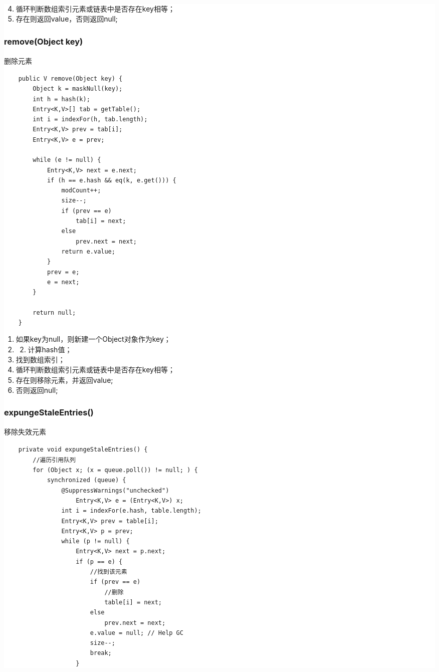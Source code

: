 4. 循环判断数组索引元素或链表中是否存在key相等；
5. 存在则返回value，否则返回null;

### remove(Object key)
删除元素
```
    public V remove(Object key) {
        Object k = maskNull(key);
        int h = hash(k);
        Entry<K,V>[] tab = getTable();
        int i = indexFor(h, tab.length);
        Entry<K,V> prev = tab[i];
        Entry<K,V> e = prev;

        while (e != null) {
            Entry<K,V> next = e.next;
            if (h == e.hash && eq(k, e.get())) {
                modCount++;
                size--;
                if (prev == e)
                    tab[i] = next;
                else
                    prev.next = next;
                return e.value;
            }
            prev = e;
            e = next;
        }

        return null;
    }
```
1. 如果key为null，则新建一个Object对象作为key；
2. 2. 计算hash值；
3. 找到数组索引；
4. 循环判断数组索引元素或链表中是否存在key相等；
5. 存在则移除元素，并返回value;
6. 否则返回null;

### expungeStaleEntries()
移除失效元素
```
    private void expungeStaleEntries() {
        //遍历引用队列
        for (Object x; (x = queue.poll()) != null; ) {
            synchronized (queue) {
                @SuppressWarnings("unchecked")
                    Entry<K,V> e = (Entry<K,V>) x;
                int i = indexFor(e.hash, table.length);
                Entry<K,V> prev = table[i];
                Entry<K,V> p = prev;
                while (p != null) {
                    Entry<K,V> next = p.next;
                    if (p == e) {
                        //找到该元素
                        if (prev == e)
                            //删除
                            table[i] = next;
                        else
                            prev.next = next;
                        e.value = null; // Help GC
                        size--;
                        break;
                    }
```